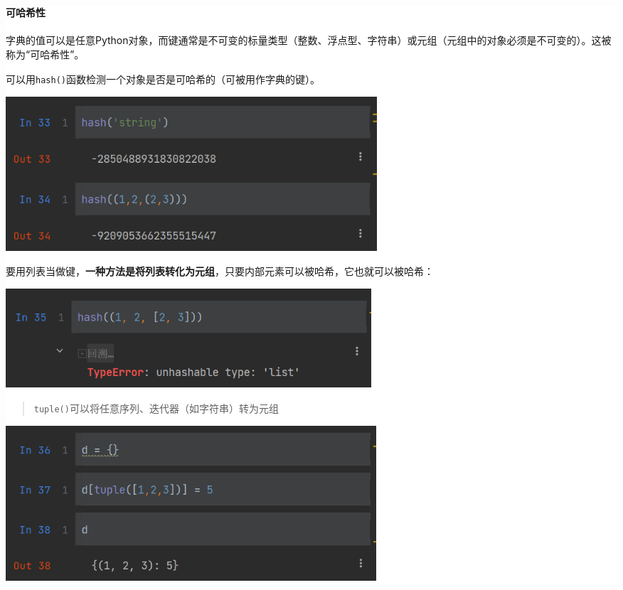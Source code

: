 #### 可哈希性

字典的值可以是任意Python对象，而键通常是不可变的标量类型（整数、浮点型、字符串）或元组（元组中的对象必须是不可变的）。这被称为“可哈希性”。

可以用`hash()`函数检测一个对象是否是可哈希的（可被用作字典的键）。

<img src="pic/image-20220904001228912.png" alt="image-20220904001228912" style="zoom:80%;" />

要用列表当做键，**一种方法是将列表转化为元组**，只要内部元素可以被哈希，它也就可以被哈希：

<img src="pic/image-20220904001246956.png" alt="image-20220904001246956" style="zoom:80%;" />

> `tuple()`可以将任意序列、迭代器（如字符串）转为元组

<img src="pic/image-20220904001355278.png" alt="image-20220904001355278" style="zoom:80%;" />

